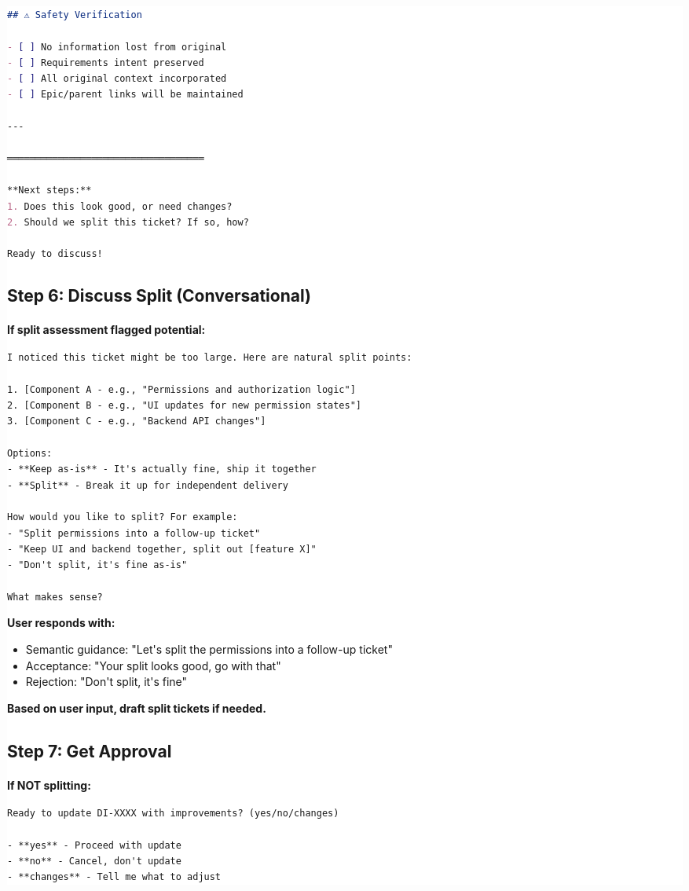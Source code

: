 ```markdown
## ⚠️ Safety Verification

- [ ] No information lost from original
- [ ] Requirements intent preserved
- [ ] All original context incorporated
- [ ] Epic/parent links will be maintained

---

═══════════════════════════════════

**Next steps:**
1. Does this look good, or need changes?
2. Should we split this ticket? If so, how?

Ready to discuss!
```

## Step 6: Discuss Split (Conversational)

**If split assessment flagged potential:**

```
I noticed this ticket might be too large. Here are natural split points:

1. [Component A - e.g., "Permissions and authorization logic"]
2. [Component B - e.g., "UI updates for new permission states"]
3. [Component C - e.g., "Backend API changes"]

Options:
- **Keep as-is** - It's actually fine, ship it together
- **Split** - Break it up for independent delivery

How would you like to split? For example:
- "Split permissions into a follow-up ticket"
- "Keep UI and backend together, split out [feature X]"
- "Don't split, it's fine as-is"

What makes sense?
```

**User responds with:**
- Semantic guidance: "Let's split the permissions into a follow-up ticket"
- Acceptance: "Your split looks good, go with that"
- Rejection: "Don't split, it's fine"

**Based on user input, draft split tickets if needed.**

## Step 7: Get Approval

**If NOT splitting:**
```
Ready to update DI-XXXX with improvements? (yes/no/changes)

- **yes** - Proceed with update
- **no** - Cancel, don't update
- **changes** - Tell me what to adjust
```
